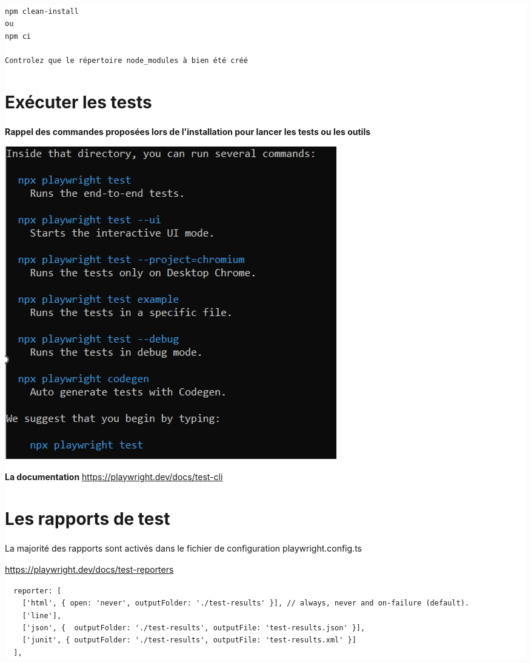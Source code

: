 ```
npm clean-install
ou 
npm ci

Controlez que le répertoire node_modules à bien été créé

```
# Exécuter les tests  

**Rappel des commandes proposées lors de l'installation pour lancer les tests ou les outils**  

![COMMANDES PLAYWRIGHT](doc/command.png)  


**La documentation** https://playwright.dev/docs/test-cli  

# Les rapports de test

La majorité des rapports sont activés dans le fichier de configuration playwright.config.ts  

https://playwright.dev/docs/test-reporters

```
  reporter: [
    ['html', { open: 'never', outputFolder: './test-results' }], // always, never and on-failure (default).
    ['line'],
    ['json', {  outputFolder: './test-results', outputFile: 'test-results.json' }],
    ['junit', { outputFolder: './test-results', outputFile: 'test-results.xml' }]
  ],
```
